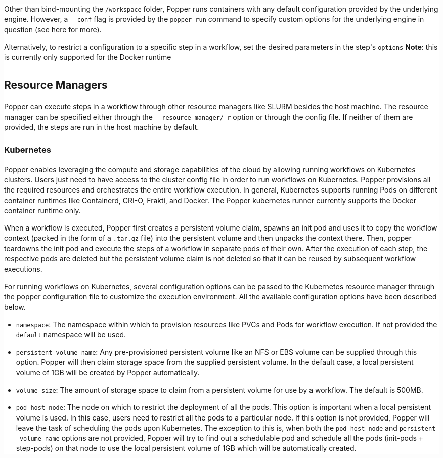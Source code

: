 Other than bind-mounting the `/workspace` folder, Popper runs 
containers with any default configuration provided by the underlying 
engine. However, a `--conf` flag is provided by the `popper run` 
command to specify custom options for the underlying engine in 
question (see [here][engconf] for more).

[engconf]: ./cli_features#customizing-container-engine-behavior


Alternatively, to restrict a configuration to a specific step in a workflow, set the desired parameters in the step's `options`
**Note**: this is currently only supported for the Docker runtime 


## Resource Managers

Popper can execute steps in a workflow through other resource managers
like SLURM besides the host machine. The resource manager can be specified 
either through the `--resource-manager/-r` option or through the config file.
If neither of them are provided, the steps are run in the host machine 
by default. 

### Kubernetes

Popper enables leveraging the compute and storage capabilities of the cloud by allowing running workflows on Kubernetes clusters. 
Users just need to have access to the cluster config file in order to run workflows on Kubernetes.
Popper provisions all the required resources and orchestrates the entire workflow execution. 
In general, Kubernetes supports running Pods on different container runtimes like Containerd, CRI-O, Frakti, and Docker. 
The Popper kubernetes runner currently supports the Docker container runtime only.

When a workflow is executed, Popper first creates a persistent volume claim, spawns an init pod and uses it to copy the workflow context (packed in the form of a `.tar.gz` file) into the persistent volume and then unpacks the context there. 
Then, popper teardowns the init pod and execute the steps of a workflow in separate pods of their own. After the execution of each step, the respective pods are deleted but the persistent volume claim is not deleted so that it can be reused by subsequent workflow executions.

For running workflows on Kubernetes, several configuration options can be passed to the Kubernetes resource manager through the popper configuration file to customize the execution environment. 
All the available configuration options have been described below.

* `namespace`: The namespace within which to provision resources like PVCs and Pods for workflow execution. If not provided the `default` namespace will be used.

* `persistent_volume_name`: Any pre-provisioned persistent volume like an NFS or EBS volume can be supplied through this option. Popper will then claim storage space from the supplied persistent volume. In the default case, a local persistent volume of 1GB will be created by Popper automatically.

* `volume_size`: The amount of storage space to claim from a persistent volume for use by a workflow. The default is 500MB.

* `pod_host_node`: The node on which to restrict the deployment of all the pods. 
This option is important when a local persistent volume is used. 
In this case, users need to restrict all the pods to a particular node. 
If this option is not provided, Popper will leave the task of scheduling the pods upon Kubernetes. 
The exception to this is, when both the `pod_host_node` and `persistent_volume_name` options are not provided, Popper will try to find out a schedulable pod and schedule all the pods (init-pods + step-pods) on that node to use the local persistent volume of 1GB which will be automatically created.


[dh]: https://hub.docker.com
[voldoc]: https://docs.docker.com/storage/volumes/
[touch_cmd]: https://en.wikipedia.org/wiki/Touch_(command)